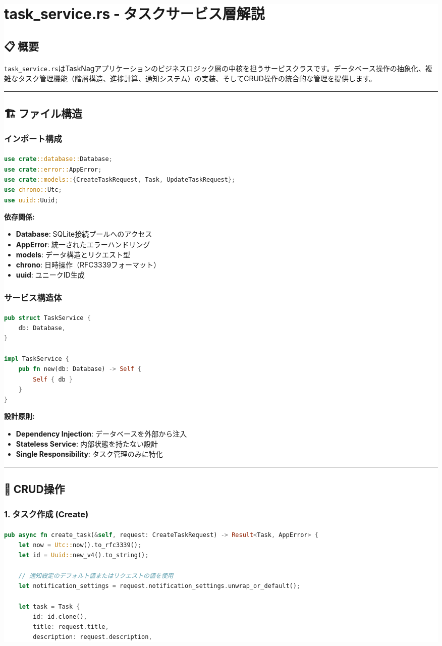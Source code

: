 # task_service.rs - タスクサービス層解説

## 📋 概要

`task_service.rs`はTaskNagアプリケーションのビジネスロジック層の中核を担うサービスクラスです。データベース操作の抽象化、複雑なタスク管理機能（階層構造、進捗計算、通知システム）の実装、そしてCRUD操作の統合的な管理を提供します。

---

## 🏗️ ファイル構造

### インポート構成
```rust
use crate::database::Database;
use crate::error::AppError;
use crate::models::{CreateTaskRequest, Task, UpdateTaskRequest};
use chrono::Utc;
use uuid::Uuid;
```

**依存関係:**
- **Database**: SQLite接続プールへのアクセス
- **AppError**: 統一されたエラーハンドリング
- **models**: データ構造とリクエスト型
- **chrono**: 日時操作（RFC3339フォーマット）
- **uuid**: ユニークID生成

### サービス構造体
```rust
pub struct TaskService {
    db: Database,
}

impl TaskService {
    pub fn new(db: Database) -> Self {
        Self { db }
    }
}
```

**設計原則:**
- **Dependency Injection**: データベースを外部から注入
- **Stateless Service**: 内部状態を持たない設計
- **Single Responsibility**: タスク管理のみに特化

---

## 🔨 CRUD操作

### 1. タスク作成 (Create)
```rust
pub async fn create_task(&self, request: CreateTaskRequest) -> Result<Task, AppError> {
    let now = Utc::now().to_rfc3339();
    let id = Uuid::new_v4().to_string();
    
    // 通知設定のデフォルト値またはリクエストの値を使用
    let notification_settings = request.notification_settings.unwrap_or_default();
    
    let task = Task {
        id: id.clone(),
        title: request.title,
        description: request.description,
```
